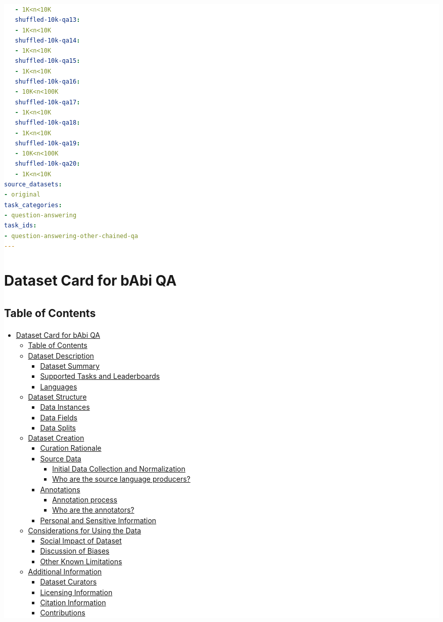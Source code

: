 ```yaml
   - 1K<n<10K
   shuffled-10k-qa13:
   - 1K<n<10K
   shuffled-10k-qa14:
   - 1K<n<10K
   shuffled-10k-qa15:
   - 1K<n<10K
   shuffled-10k-qa16:
   - 10K<n<100K
   shuffled-10k-qa17:
   - 1K<n<10K
   shuffled-10k-qa18:
   - 1K<n<10K
   shuffled-10k-qa19:
   - 10K<n<100K
   shuffled-10k-qa20:
   - 1K<n<10K
source_datasets:
- original
task_categories:
- question-answering
task_ids:
- question-answering-other-chained-qa
---
```



# Dataset Card for bAbi QA

## Table of Contents
- [Dataset Card for bAbi QA](#dataset-card-for-dataset-name)
  - [Table of Contents](#table-of-contents)
  - [Dataset Description](#dataset-description)
    - [Dataset Summary](#dataset-summary)
    - [Supported Tasks and Leaderboards](#supported-tasks-and-leaderboards)
    - [Languages](#languages)
  - [Dataset Structure](#dataset-structure)
    - [Data Instances](#data-instances)
    - [Data Fields](#data-fields)
    - [Data Splits](#data-splits)
  - [Dataset Creation](#dataset-creation)
    - [Curation Rationale](#curation-rationale)
    - [Source Data](#source-data)
      - [Initial Data Collection and Normalization](#initial-data-collection-and-normalization)
      - [Who are the source language producers?](#who-are-the-source-language-producers)
    - [Annotations](#annotations)
      - [Annotation process](#annotation-process)
      - [Who are the annotators?](#who-are-the-annotators)
    - [Personal and Sensitive Information](#personal-and-sensitive-information)
  - [Considerations for Using the Data](#considerations-for-using-the-data)
    - [Social Impact of Dataset](#social-impact-of-dataset)
    - [Discussion of Biases](#discussion-of-biases)
    - [Other Known Limitations](#other-known-limitations)
  - [Additional Information](#additional-information)
    - [Dataset Curators](#dataset-curators)
    - [Licensing Information](#licensing-information)
    - [Citation Information](#citation-information)
    - [Contributions](#contributions)
